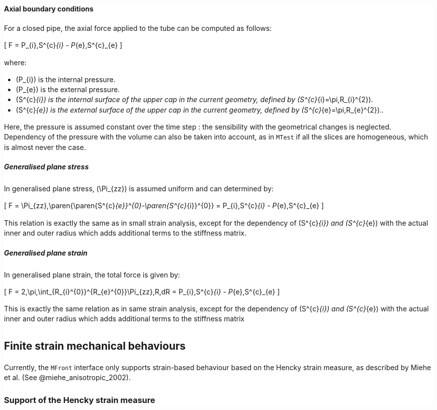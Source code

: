 #### Axial boundary conditions

For a closed pipe, the axial force applied to the tube can be computed
as follows:

\[
F = P_{i}\,S^{c}_{i} - P_{e}\,S^{c}_{e}
\]

where:

- \(P_{i}\) is the internal pressure.
- \(P_{e}\) is the external pressure.
- \(S^{c}_{i}\) is the internal surface of the upper cap in the current
  geometry, defined by \(S^{c}_{i}=\pi\,R_{i}^{2}\).
- \(S^{c}_{e}\) is the external surface of the upper cap in the current
  geometry, defined by \(S^{c}_{e}=\pi\,R_{e}^{2}\)..

Here, the pressure is assumed constant over the time step : the
sensibility with the geometrical changes is neglected. Dependency of the
pressure with the volume can also be taken into account, as in `MTest`
if all the slices are homogeneous, which is almost never the case.

##### Generalised plane stress

In generalised plane stress, \(\Pi_{zz}\) is assumed uniform and can
determined by:

\[
F = \Pi_{zz}\,\paren{\paren{S^{c}_{e}}^{0}-\paren{S^{c}_{i}}^{0}} = P_{i}\,S^{c}_{i} - P_{e}\,S^{c}_{e}
\]

This relation is exactly the same as in small strain analysis, except
for the dependency of \(S^{c}_{i}\) and \(S^{c}_{e}\) with the actual inner and
outer radius which adds additional terms to the stiffness matrix.

##### Generalised plane strain

In generalised plane strain, the total force is given by:

\[
F = 2\,\pi\,\int_{R_{i}^{0}}^{R_{e}^{0}}\Pi_{zz}\,R\,dR = P_{i}\,S^{c}_{i} - P_{e}\,S^{c}_{e}
\]

This is exactly the same relation as in same strain analysis, except for
the dependency of \(S^{c}_{i}\) and \(S^{c}_{e}\) with the actual inner
and outer radius which adds additional terms to the stiffness matrix

## Finite strain mechanical behaviours

Currently, the `MFront` interface only supports strain-based behaviour
based on the Hencky strain measure, as described by Miehe et al. (See
@miehe_anisotropic_2002).

### Support of the Hencky strain measure
